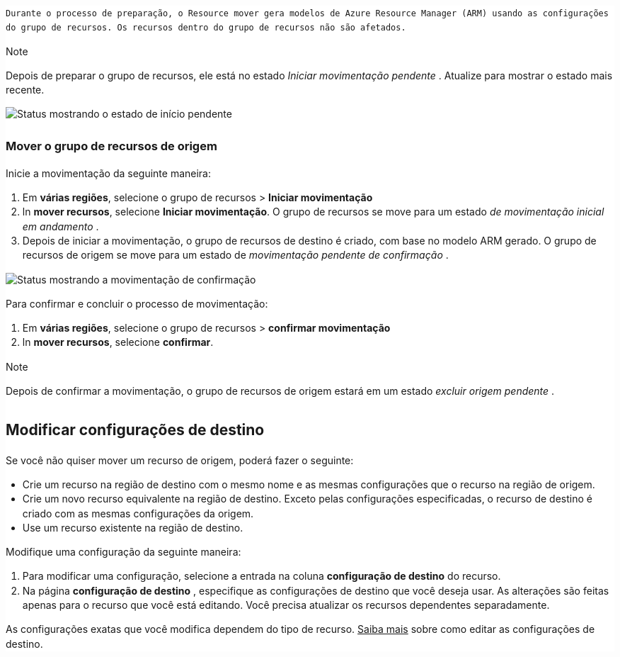     Durante o processo de preparação, o Resource mover gera modelos de Azure Resource Manager (ARM) usando as configurações do grupo de recursos. Os recursos dentro do grupo de recursos não são afetados.
    
> [!NOTE]
>  Depois de preparar o grupo de recursos, ele está no estado *Iniciar movimentação pendente* . Atualize para mostrar o estado mais recente.

![Status mostrando o estado de início pendente](./media/move-region-within-resource-group/initiate-resource-group-pending.png)

### <a name="move-the-source-resource-group"></a>Mover o grupo de recursos de origem

Inicie a movimentação da seguinte maneira:

1. Em **várias regiões**, selecione o grupo de recursos > **Iniciar movimentação**
2. ln **mover recursos**, selecione **Iniciar movimentação**. O grupo de recursos se move para um estado *de movimentação inicial em andamento* .
3. Depois de iniciar a movimentação, o grupo de recursos de destino é criado, com base no modelo ARM gerado. O grupo de recursos de origem se move para um estado de *movimentação pendente de confirmação* .

![Status mostrando a movimentação de confirmação](./media/move-region-availability-zone/commit-move-pending.png)

Para confirmar e concluir o processo de movimentação:

1. Em **várias regiões**, selecione o grupo de recursos > **confirmar movimentação**
2. ln **mover recursos**, selecione **confirmar**.

> [!NOTE]
> Depois de confirmar a movimentação, o grupo de recursos de origem estará em um estado *excluir origem pendente* .

## <a name="modify-target-settings"></a>Modificar configurações de destino

Se você não quiser mover um recurso de origem, poderá fazer o seguinte:

- Crie um recurso na região de destino com o mesmo nome e as mesmas configurações que o recurso na região de origem.
- Crie um novo recurso equivalente na região de destino. Exceto pelas configurações especificadas, o recurso de destino é criado com as mesmas configurações da origem.
- Use um recurso existente na região de destino.

Modifique uma configuração da seguinte maneira:

1. Para modificar uma configuração, selecione a entrada na coluna **configuração de destino** do recurso.
2. Na página **configuração de destino** , especifique as configurações de destino que você deseja usar.
    As alterações são feitas apenas para o recurso que você está editando. Você precisa atualizar os recursos dependentes separadamente.   
    
As configurações exatas que você modifica dependem do tipo de recurso. [Saiba mais](modify-target-settings.md) sobre como editar as configurações de destino.
